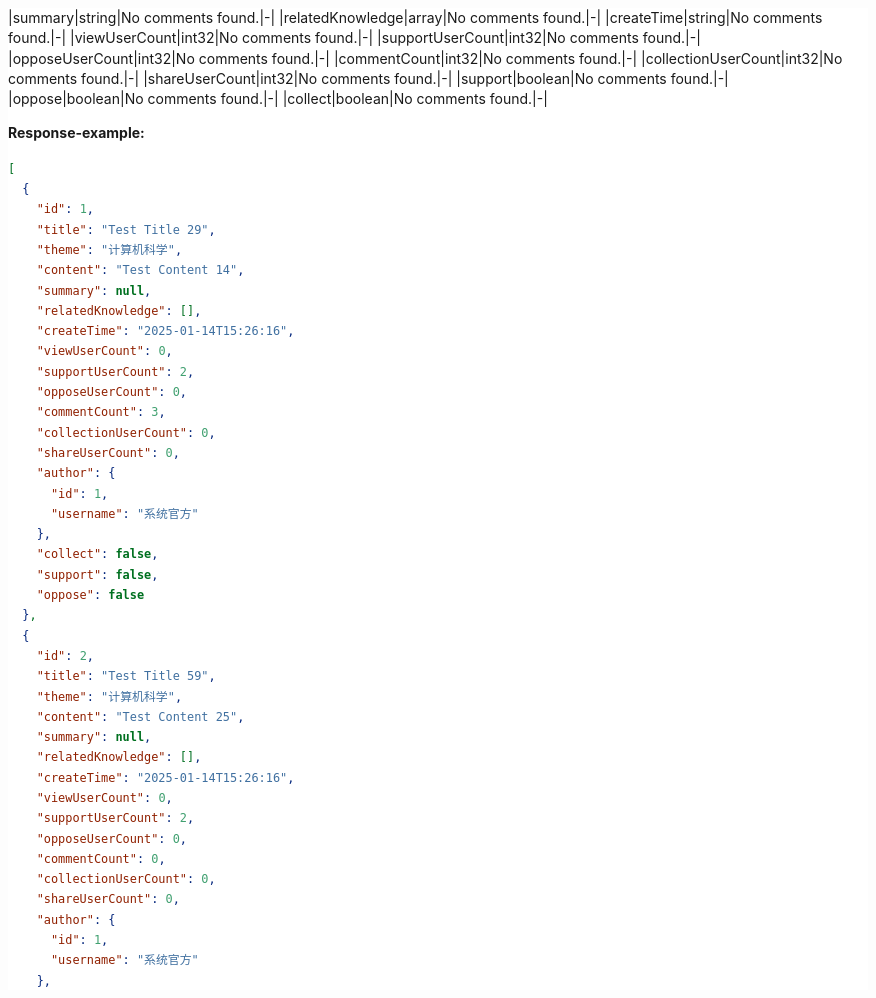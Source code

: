 |summary|string|No comments found.|-|
|relatedKnowledge|array|No comments found.|-|
|createTime|string|No comments found.|-|
|viewUserCount|int32|No comments found.|-|
|supportUserCount|int32|No comments found.|-|
|opposeUserCount|int32|No comments found.|-|
|commentCount|int32|No comments found.|-|
|collectionUserCount|int32|No comments found.|-|
|shareUserCount|int32|No comments found.|-|
|support|boolean|No comments found.|-|
|oppose|boolean|No comments found.|-|
|collect|boolean|No comments found.|-|

**Response-example:**
```json
[
  {
    "id": 1,
    "title": "Test Title 29",
    "theme": "计算机科学",
    "content": "Test Content 14",
    "summary": null,
    "relatedKnowledge": [],
    "createTime": "2025-01-14T15:26:16",
    "viewUserCount": 0,
    "supportUserCount": 2,
    "opposeUserCount": 0,
    "commentCount": 3,
    "collectionUserCount": 0,
    "shareUserCount": 0,
    "author": {
      "id": 1,
      "username": "系统官方"
    },
    "collect": false,
    "support": false,
    "oppose": false
  },
  {
    "id": 2,
    "title": "Test Title 59",
    "theme": "计算机科学",
    "content": "Test Content 25",
    "summary": null,
    "relatedKnowledge": [],
    "createTime": "2025-01-14T15:26:16",
    "viewUserCount": 0,
    "supportUserCount": 2,
    "opposeUserCount": 0,
    "commentCount": 0,
    "collectionUserCount": 0,
    "shareUserCount": 0,
    "author": {
      "id": 1,
      "username": "系统官方"
    },
```